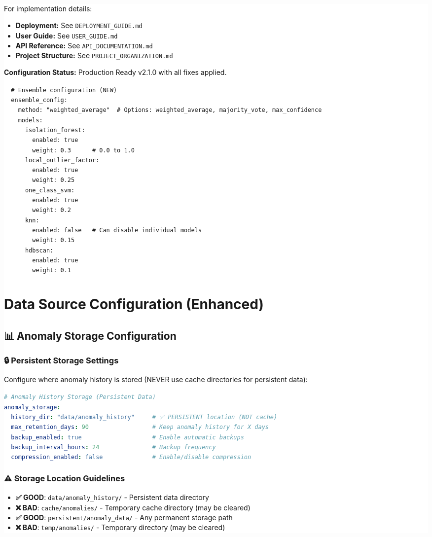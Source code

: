 For implementation details:
- **Deployment:** See `DEPLOYMENT_GUIDE.md`
- **User Guide:** See `USER_GUIDE.md`
- **API Reference:** See `API_DOCUMENTATION.md`
- **Project Structure:** See `PROJECT_ORGANIZATION.md`

**Configuration Status:** Production Ready v2.1.0 with all fixes applied.
      
      # Ensemble configuration (NEW)
      ensemble_config:
        method: "weighted_average"  # Options: weighted_average, majority_vote, max_confidence
        models:
          isolation_forest:
            enabled: true
            weight: 0.3      # 0.0 to 1.0
          local_outlier_factor:
            enabled: true
            weight: 0.25
          one_class_svm:
            enabled: true
            weight: 0.2
          knn:
            enabled: false   # Can disable individual models
            weight: 0.15
          hdbscan:
            enabled: true
            weight: 0.1

# Data Source Configuration (Enhanced)

## **📊 Anomaly Storage Configuration**

### **🔒 Persistent Storage Settings**
Configure where anomaly history is stored (NEVER use cache directories for persistent data):

```yaml
# Anomaly History Storage (Persistent Data)
anomaly_storage:
  history_dir: "data/anomaly_history"     # ✅ PERSISTENT location (NOT cache)
  max_retention_days: 90                  # Keep anomaly history for X days
  backup_enabled: true                    # Enable automatic backups
  backup_interval_hours: 24               # Backup frequency
  compression_enabled: false              # Enable/disable compression
```

### **⚠️ Storage Location Guidelines**
- **✅ GOOD**: `data/anomaly_history/` - Persistent data directory
- **❌ BAD**: `cache/anomalies/` - Temporary cache directory (may be cleared)
- **✅ GOOD**: `persistent/anomaly_data/` - Any permanent storage path
- **❌ BAD**: `temp/anomalies/` - Temporary directory (may be cleared)
